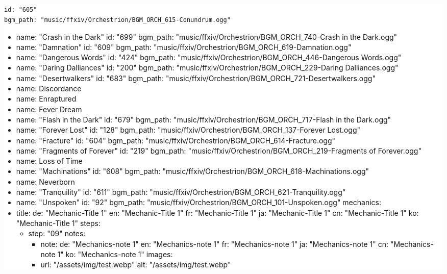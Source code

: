     id: "605"
    bgm_path: "music/ffxiv/Orchestrion/BGM_ORCH_615-Conundrum.ogg"
  - name: "Crash in the Dark"
    id: "699"
    bgm_path: "music/ffxiv/Orchestrion/BGM_ORCH_740-Crash in the Dark.ogg"
  - name: "Damnation"
    id: "609"
    bgm_path: "music/ffxiv/Orchestrion/BGM_ORCH_619-Damnation.ogg"
  - name: "Dangerous Words"
    id: "424"
    bgm_path: "music/ffxiv/Orchestrion/BGM_ORCH_446-Dangerous Words.ogg"
  - name: "Daring Dalliances"
    id: "200"
    bgm_path: "music/ffxiv/Orchestrion/BGM_ORCH_229-Daring Dalliances.ogg"
  - name: "Desertwalkers"
    id: "683"
    bgm_path: "music/ffxiv/Orchestrion/BGM_ORCH_721-Desertwalkers.ogg"
  - name: Discordance
  - name: Enraptured
  - name: Fever Dream
  - name: "Flash in the Dark"
    id: "679"
    bgm_path: "music/ffxiv/Orchestrion/BGM_ORCH_717-Flash in the Dark.ogg"
  - name: "Forever Lost"
    id: "128"
    bgm_path: "music/ffxiv/Orchestrion/BGM_ORCH_137-Forever Lost.ogg"
  - name: "Fracture"
    id: "604"
    bgm_path: "music/ffxiv/Orchestrion/BGM_ORCH_614-Fracture.ogg"
  - name: "Fragments of Forever"
    id: "219"
    bgm_path: "music/ffxiv/Orchestrion/BGM_ORCH_219-Fragments of Forever.ogg"
  - name: Loss of Time
  - name: "Machinations"
    id: "608"
    bgm_path: "music/ffxiv/Orchestrion/BGM_ORCH_618-Machinations.ogg"
  - name: Neverborn
  - name: "Tranquility"
    id: "611"
    bgm_path: "music/ffxiv/Orchestrion/BGM_ORCH_621-Tranquility.ogg"
  - name: "Unspoken"
    id: "92"
    bgm_path: "music/ffxiv/Orchestrion/BGM_ORCH_101-Unspoken.ogg"
mechanics:
  - title:
      de: "Mechanic-Title 1"
      en: "Mechanic-Title 1"
      fr: "Mechanic-Title 1"
      ja: "Mechanic-Title 1"
      cn: "Mechanic-Title 1"
      ko: "Mechanic-Title 1"
    steps:
      - step: "09"
        notes:
          - note:
              de: "Mechanics-note 1"
              en: "Mechanics-note 1"
              fr: "Mechanics-note 1"
              ja: "Mechanics-note 1"
              cn: "Mechanics-note 1"
              ko: "Mechanics-note 1"
        images:
          - url: "/assets/img/test.webp"
            alt: "/assets/img/test.webp"